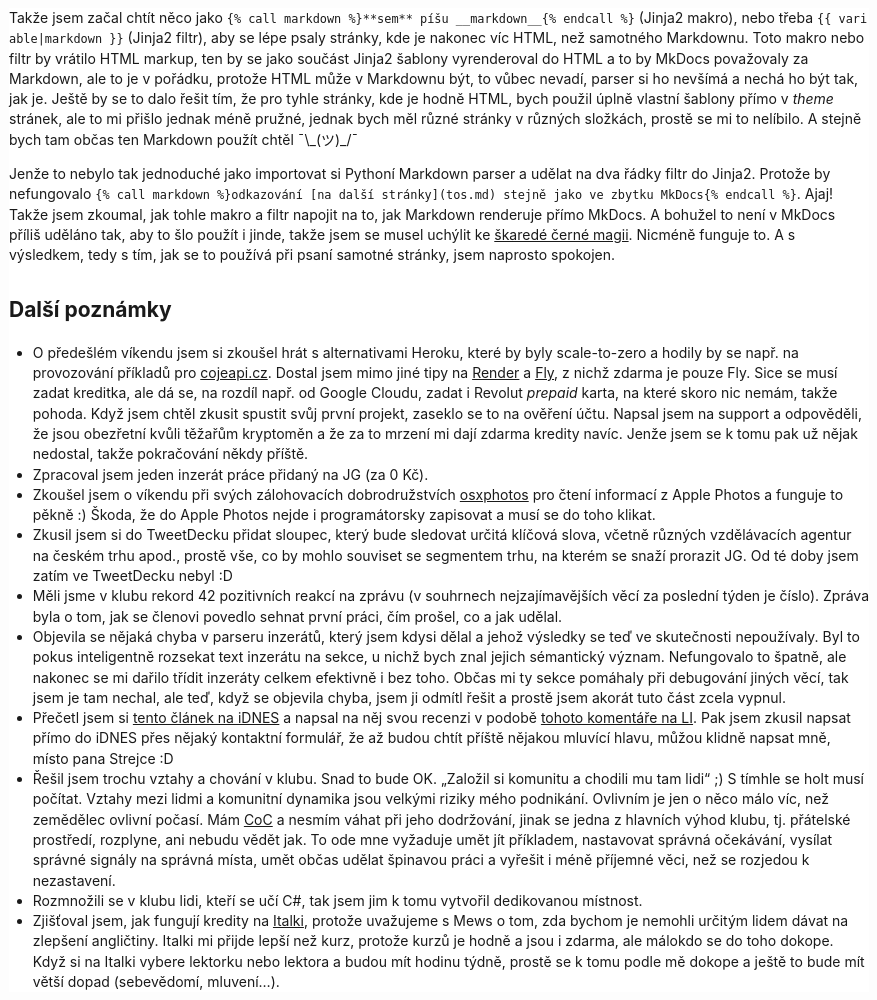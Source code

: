 Takže jsem začal chtít něco jako `{% call markdown %}**sem** píšu __markdown__{% endcall %}` (Jinja2 makro), nebo třeba `{{ variable|markdown }}` (Jinja2 filtr), aby se lépe psaly stránky, kde je nakonec víc HTML, než samotného Markdownu. Toto makro nebo filtr by vrátilo HTML markup, ten by se jako součást Jinja2 šablony vyrenderoval do HTML a to by MkDocs považovaly za Markdown, ale to je v pořádku, protože HTML může v Markdownu být, to vůbec nevadí, parser si ho nevšímá a nechá ho být tak, jak je. Ještě by se to dalo řešit tím, že pro tyhle stránky, kde je hodně HTML, bych použil úplně vlastní šablony přímo v _theme_ stránek, ale to mi přišlo jednak méně pružné, jednak bych měl různé stránky v různých složkách, prostě se mi to nelíbilo. A stejně bych tam občas ten Markdown použít chtěl ¯\\\_(ツ)\_/¯

Jenže to nebylo tak jednoduché jako importovat si Pythoní Markdown parser a udělat na dva řádky filtr do Jinja2. Protože by nefungovalo `{% call markdown %}odkazování [na další stránky](tos.md) stejně jako ve zbytku MkDocs{% endcall %}`. Ajaj! Takže jsem zkoumal, jak tohle makro a filtr napojit na to, jak Markdown renderuje přímo MkDocs. A bohužel to není v MkDocs příliš uděláno tak, aby to šlo použít i jinde, takže jsem se musel uchýlit ke [škaredé černé magii](https://github.com/honzajavorek/junior.guru/blob/92ffe220444bea7d520b78a70c67f5cb82505614/juniorguru/mkdocs/hooks.py#L65). Nicméně funguje to. A s výsledkem, tedy s tím, jak se to používá při psaní samotné stránky, jsem naprosto spokojen.


## Další poznámky

- O předešlém víkendu jsem si zkoušel hrát s alternativami Heroku, které by byly scale-to-zero a hodily by se např. na provozování příkladů pro [cojeapi.cz](https://cojeapi.cz/). Dostal jsem mimo jiné tipy na [Render](https://render.com/render-vs-heroku-comparison) a [Fly](https://fly.io/), z nichž zdarma je pouze Fly. Sice se musí zadat kreditka, ale dá se, na rozdíl např. od Google Cloudu, zadat i Revolut _prepaid_ karta, na které skoro nic nemám, takže pohoda. Když jsem chtěl zkusit spustit svůj první projekt, zaseklo se to na ověření účtu. Napsal jsem na support a odpověděli, že jsou obezřetní kvůli těžařům kryptoměn a že za to mrzení mi dají zdarma kredity navíc. Jenže jsem se k tomu pak už nějak nedostal, takže pokračování někdy příště.
- Zpracoval jsem jeden inzerát práce přidaný na JG (za 0 Kč).
- Zkoušel jsem o víkendu při svých zálohovacích dobrodružstvích [osxphotos](https://github.com/RhetTbull/osxphotos) pro čtení informací z Apple Photos a funguje to pěkně :) Škoda, že do Apple Photos nejde i programátorsky zapisovat a musí se do toho klikat.
- Zkusil jsem si do TweetDecku přidat sloupec, který bude sledovat určitá klíčová slova, včetně různých vzdělávacích agentur na českém trhu apod., prostě vše, co by mohlo souviset se segmentem trhu, na kterém se snaží prorazit JG. Od té doby jsem zatím ve TweetDecku nebyl :D
- Měli jsme v klubu rekord 42 pozitivních reakcí na zprávu (v souhrnech nejzajímavějších věcí za poslední týden je číslo). Zpráva byla o tom, jak se členovi povedlo sehnat první práci, čím prošel, co a jak udělal.
- Objevila se nějaká chyba v parseru inzerátů, který jsem kdysi dělal a jehož výsledky se teď ve skutečnosti nepoužívaly. Byl to pokus inteligentně rozsekat text inzerátu na sekce, u nichž bych znal jejich sémantický význam. Nefungovalo to špatně, ale nakonec se mi dařilo třídit inzeráty celkem efektivně i bez toho. Občas mi ty sekce pomáhaly při debugování jiných věcí, tak jsem je tam nechal, ale teď, když se objevila chyba, jsem ji odmítl řešit a prostě jsem akorát tuto část zcela vypnul.
- Přečetl jsem si [tento článek na iDNES](https://www.idnes.cz/finance/prace-a-podnikani/it-kariera-vzdelani.A210701_615448_podnikani_sov) a napsal na něj svou recenzi v podobě [tohoto komentáře na LI](https://www.linkedin.com/feed/update/urn:li:activity:6822108532133961728/?commentUrn=urn%3Ali%3Acomment%3A%28activity%3A682210). Pak jsem zkusil napsat přímo do iDNES přes nějaký kontaktní formulář, že až budou chtít příště nějakou mluvící hlavu, můžou klidně napsat mně, místo pana Strejce :D
- Řešil jsem trochu vztahy a chování v klubu. Snad to bude OK. „Založil si komunitu a chodili mu tam lidi“ ;) S tímhle se holt musí počítat. Vztahy mezi lidmi a komunitní dynamika jsou velkými riziky mého podnikání. Ovlivním je jen o něco málo víc, než zemědělec ovlivní počasí. Mám [CoC](http://junior.guru/coc) a nesmím váhat při jeho dodržování, jinak se jedna z hlavních výhod klubu, tj. přátelské prostředí, rozplyne, ani nebudu vědět jak. To ode mne vyžaduje umět jít příkladem, nastavovat správná očekávání, vysílat správné signály na správná místa, umět občas udělat špinavou práci a vyřešit i méně příjemné věci, než se rozjedou k nezastavení.
- Rozmnožili se v klubu lidi, kteří se učí C#, tak jsem jim k tomu vytvořil dedikovanou místnost.
- Zjišťoval jsem, jak fungují kredity na [Italki](https://www.italki.com/), protože uvažujeme s Mews o tom, zda bychom je nemohli určitým lidem dávat na zlepšení angličtiny. Italki mi přijde lepší než kurz, protože kurzů je hodně a jsou i zdarma, ale málokdo se do toho dokope. Když si na Italki vybere lektorku nebo lektora a budou mít hodinu týdně, prostě se k tomu podle mě dokope a ještě to bude mít větší dopad (sebevědomí, mluvení…).
